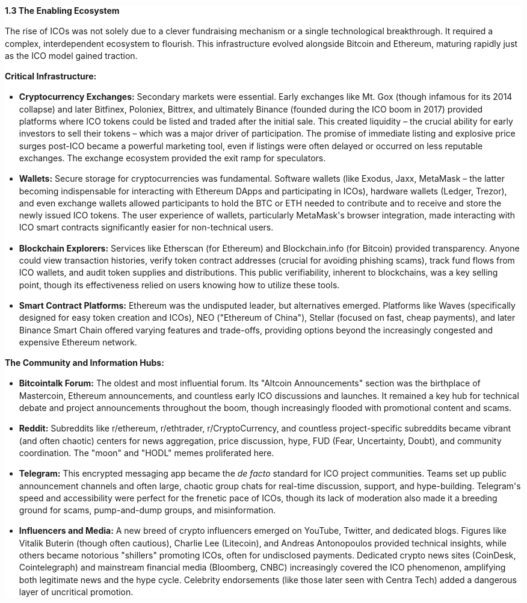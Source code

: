 **1.3 The Enabling Ecosystem**

The rise of ICOs was not solely due to a clever fundraising mechanism or a single technological breakthrough. It required a complex, interdependent ecosystem to flourish. This infrastructure evolved alongside Bitcoin and Ethereum, maturing rapidly just as the ICO model gained traction.

**Critical Infrastructure:**

*   **Cryptocurrency Exchanges:** Secondary markets were essential. Early exchanges like Mt. Gox (though infamous for its 2014 collapse) and later Bitfinex, Poloniex, Bittrex, and ultimately Binance (founded during the ICO boom in 2017) provided platforms where ICO tokens could be listed and traded after the initial sale. This created liquidity – the crucial ability for early investors to sell their tokens – which was a major driver of participation. The promise of immediate listing and explosive price surges post-ICO became a powerful marketing tool, even if listings were often delayed or occurred on less reputable exchanges. The exchange ecosystem provided the exit ramp for speculators.

*   **Wallets:** Secure storage for cryptocurrencies was fundamental. Software wallets (like Exodus, Jaxx, MetaMask – the latter becoming indispensable for interacting with Ethereum DApps and participating in ICOs), hardware wallets (Ledger, Trezor), and even exchange wallets allowed participants to hold the BTC or ETH needed to contribute and to receive and store the newly issued ICO tokens. The user experience of wallets, particularly MetaMask's browser integration, made interacting with ICO smart contracts significantly easier for non-technical users.

*   **Blockchain Explorers:** Services like Etherscan (for Ethereum) and Blockchain.info (for Bitcoin) provided transparency. Anyone could view transaction histories, verify token contract addresses (crucial for avoiding phishing scams), track fund flows from ICO wallets, and audit token supplies and distributions. This public verifiability, inherent to blockchains, was a key selling point, though its effectiveness relied on users knowing how to utilize these tools.

*   **Smart Contract Platforms:** Ethereum was the undisputed leader, but alternatives emerged. Platforms like Waves (specifically designed for easy token creation and ICOs), NEO ("Ethereum of China"), Stellar (focused on fast, cheap payments), and later Binance Smart Chain offered varying features and trade-offs, providing options beyond the increasingly congested and expensive Ethereum network.

**The Community and Information Hubs:**

*   **Bitcointalk Forum:** The oldest and most influential forum. Its "Altcoin Announcements" section was the birthplace of Mastercoin, Ethereum announcements, and countless early ICO discussions and launches. It remained a key hub for technical debate and project announcements throughout the boom, though increasingly flooded with promotional content and scams.

*   **Reddit:** Subreddits like r/ethereum, r/ethtrader, r/CryptoCurrency, and countless project-specific subreddits became vibrant (and often chaotic) centers for news aggregation, price discussion, hype, FUD (Fear, Uncertainty, Doubt), and community coordination. The "moon" and "HODL" memes proliferated here.

*   **Telegram:** This encrypted messaging app became the *de facto* standard for ICO project communities. Teams set up public announcement channels and often large, chaotic group chats for real-time discussion, support, and hype-building. Telegram's speed and accessibility were perfect for the frenetic pace of ICOs, though its lack of moderation also made it a breeding ground for scams, pump-and-dump groups, and misinformation.

*   **Influencers and Media:** A new breed of crypto influencers emerged on YouTube, Twitter, and dedicated blogs. Figures like Vitalik Buterin (though often cautious), Charlie Lee (Litecoin), and Andreas Antonopoulos provided technical insights, while others became notorious "shillers" promoting ICOs, often for undisclosed payments. Dedicated crypto news sites (CoinDesk, Cointelegraph) and mainstream financial media (Bloomberg, CNBC) increasingly covered the ICO phenomenon, amplifying both legitimate news and the hype cycle. Celebrity endorsements (like those later seen with Centra Tech) added a dangerous layer of uncritical promotion.

